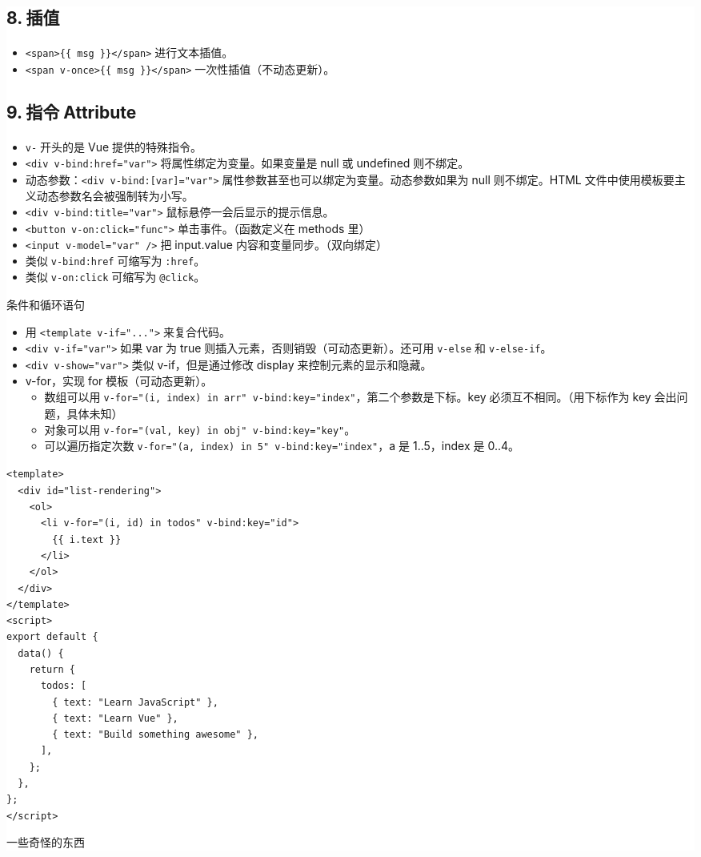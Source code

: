 ## 8. 插值

- `<span>{{ msg }}</span>` 进行文本插值。
- `<span v-once>{{ msg }}</span>` 一次性插值（不动态更新）。

## 9. 指令 Attribute

- `v-` 开头的是 Vue 提供的特殊指令。
- `<div v-bind:href="var">` 将属性绑定为变量。如果变量是 null 或 undefined 则不绑定。
- 动态参数：`<div v-bind:[var]="var">` 属性参数甚至也可以绑定为变量。动态参数如果为 null 则不绑定。HTML 文件中使用模板要主义动态参数名会被强制转为小写。
- `<div v-bind:title="var">` 鼠标悬停一会后显示的提示信息。
- `<button v-on:click="func">` 单击事件。（函数定义在 methods 里）
- `<input v-model="var" />` 把 input.value 内容和变量同步。（双向绑定）
- 类似 `v-bind:href` 可缩写为 `:href`。
- 类似 `v-on:click` 可缩写为 `@click`。

条件和循环语句

- 用 `<template v-if="...">` 来复合代码。
- `<div v-if="var">` 如果 var 为 true 则插入元素，否则销毁（可动态更新）。还可用 `v-else` 和 `v-else-if`。
- `<div v-show="var">` 类似 v-if，但是通过修改 display 来控制元素的显示和隐藏。
- v-for，实现 for 模板（可动态更新）。
  - 数组可以用 `v-for="(i, index) in arr" v-bind:key="index"`，第二个参数是下标。key 必须互不相同。（用下标作为 key 会出问题，具体未知）
  - 对象可以用 `v-for="(val, key) in obj" v-bind:key="key"`。
  - 可以遍历指定次数 `v-for="(a, index) in 5" v-bind:key="index"`，a 是 1..5，index 是 0..4。

```vue
<template>
  <div id="list-rendering">
    <ol>
      <li v-for="(i, id) in todos" v-bind:key="id">
        {{ i.text }}
      </li>
    </ol>
  </div>
</template>
<script>
export default {
  data() {
    return {
      todos: [
        { text: "Learn JavaScript" },
        { text: "Learn Vue" },
        { text: "Build something awesome" },
      ],
    };
  },
};
</script>
```

一些奇怪的东西
